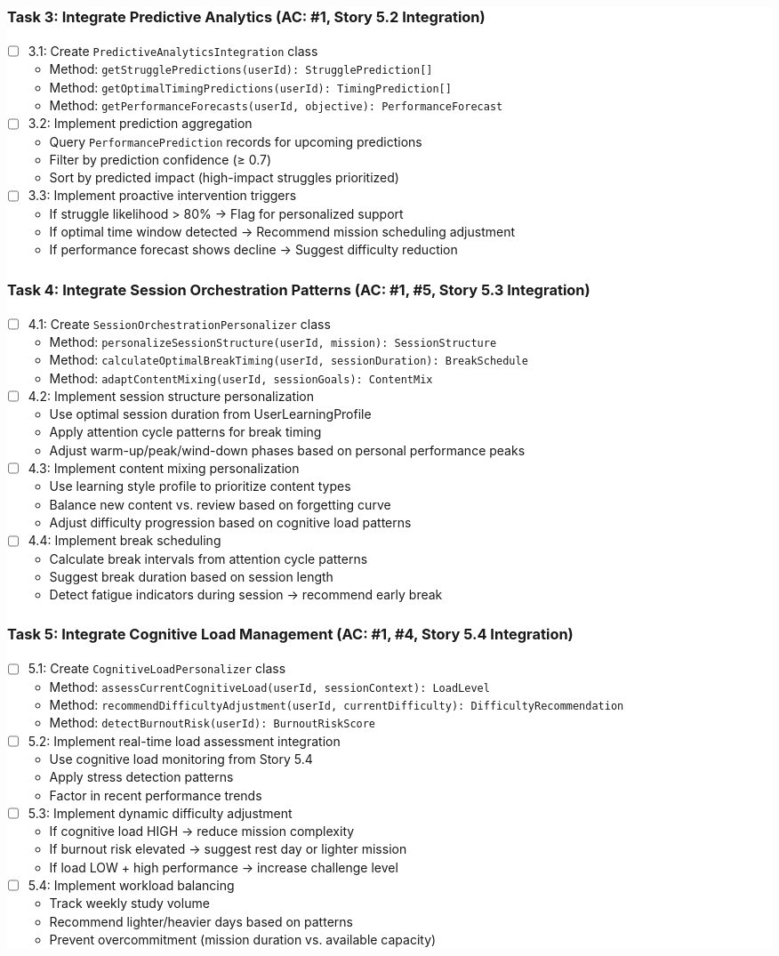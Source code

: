 ### Task 3: Integrate Predictive Analytics (AC: #1, Story 5.2 Integration)
- [ ] 3.1: Create `PredictiveAnalyticsIntegration` class
  - Method: `getStrugglePredictions(userId): StrugglePrediction[]`
  - Method: `getOptimalTimingPredictions(userId): TimingPrediction[]`
  - Method: `getPerformanceForecasts(userId, objective): PerformanceForecast`
- [ ] 3.2: Implement prediction aggregation
  - Query `PerformancePrediction` records for upcoming predictions
  - Filter by prediction confidence (≥ 0.7)
  - Sort by predicted impact (high-impact struggles prioritized)
- [ ] 3.3: Implement proactive intervention triggers
  - If struggle likelihood > 80% → Flag for personalized support
  - If optimal time window detected → Recommend mission scheduling adjustment
  - If performance forecast shows decline → Suggest difficulty reduction

### Task 4: Integrate Session Orchestration Patterns (AC: #1, #5, Story 5.3 Integration)
- [ ] 4.1: Create `SessionOrchestrationPersonalizer` class
  - Method: `personalizeSessionStructure(userId, mission): SessionStructure`
  - Method: `calculateOptimalBreakTiming(userId, sessionDuration): BreakSchedule`
  - Method: `adaptContentMixing(userId, sessionGoals): ContentMix`
- [ ] 4.2: Implement session structure personalization
  - Use optimal session duration from UserLearningProfile
  - Apply attention cycle patterns for break timing
  - Adjust warm-up/peak/wind-down phases based on personal performance peaks
- [ ] 4.3: Implement content mixing personalization
  - Use learning style profile to prioritize content types
  - Balance new content vs. review based on forgetting curve
  - Adjust difficulty progression based on cognitive load patterns
- [ ] 4.4: Implement break scheduling
  - Calculate break intervals from attention cycle patterns
  - Suggest break duration based on session length
  - Detect fatigue indicators during session → recommend early break

### Task 5: Integrate Cognitive Load Management (AC: #1, #4, Story 5.4 Integration)
- [ ] 5.1: Create `CognitiveLoadPersonalizer` class
  - Method: `assessCurrentCognitiveLoad(userId, sessionContext): LoadLevel`
  - Method: `recommendDifficultyAdjustment(userId, currentDifficulty): DifficultyRecommendation`
  - Method: `detectBurnoutRisk(userId): BurnoutRiskScore`
- [ ] 5.2: Implement real-time load assessment integration
  - Use cognitive load monitoring from Story 5.4
  - Apply stress detection patterns
  - Factor in recent performance trends
- [ ] 5.3: Implement dynamic difficulty adjustment
  - If cognitive load HIGH → reduce mission complexity
  - If burnout risk elevated → suggest rest day or lighter mission
  - If load LOW + high performance → increase challenge level
- [ ] 5.4: Implement workload balancing
  - Track weekly study volume
  - Recommend lighter/heavier days based on patterns
  - Prevent overcommitment (mission duration vs. available capacity)
